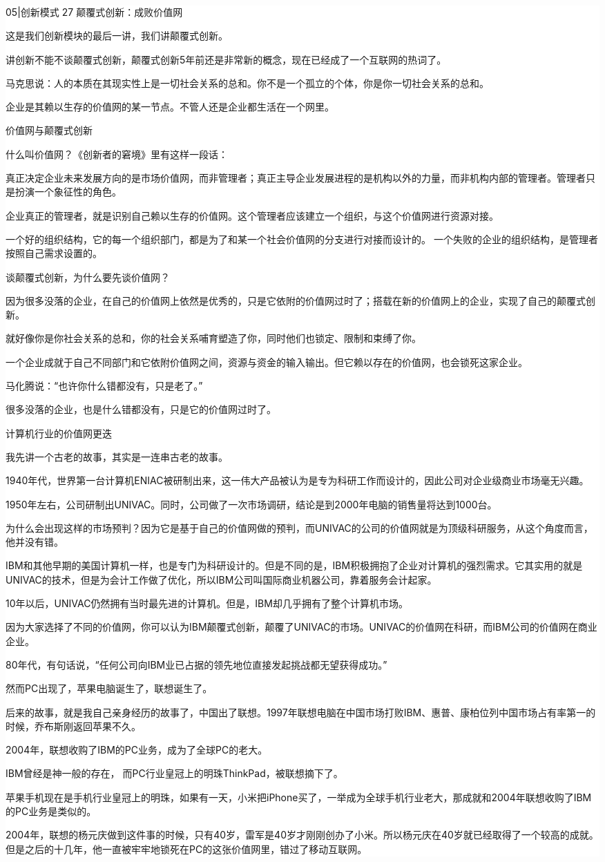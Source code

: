 05|创新模式   27 颠覆式创新：成败价值网


这是我们创新模块的最后一讲，我们讲颠覆式创新。

讲创新不能不谈颠覆式创新，颠覆式创新5年前还是非常新的概念，现在已经成了一个互联网的热词了。

马克思说：人的本质在其现实性上是一切社会关系的总和。你不是一个孤立的个体，你是你一切社会关系的总和。

企业是其赖以生存的价值网的某一节点。不管人还是企业都生活在一个网里。

价值网与颠覆式创新

什么叫价值网？《创新者的窘境》里有这样一段话：

真正决定企业未来发展方向的是市场价值网，而非管理者；真正主导企业发展进程的是机构以外的力量，而非机构内部的管理者。管理者只是扮演一个象征性的角色。

企业真正的管理者，就是识别自己赖以生存的价值网。这个管理者应该建立一个组织，与这个价值网进行资源对接。

一个好的组织结构，它的每一个组织部门，都是为了和某一个社会价值网的分支进行对接而设计的。
一个失败的企业的组织结构，是管理者按照自己需求设置的。

谈颠覆式创新，为什么要先谈价值网？

因为很多没落的企业，在自己的价值网上依然是优秀的，只是它依附的价值网过时了；搭载在新的价值网上的企业，实现了自己的颠覆式创新。

就好像你是你社会关系的总和，你的社会关系哺育塑造了你，同时他们也锁定、限制和束缚了你。

一个企业成就于自己不同部门和它依附价值网之间，资源与资金的输入输出。但它赖以存在的价值网，也会锁死这家企业。

马化腾说：“也许你什么错都没有，只是老了。”

很多没落的企业，也是什么错都没有，只是它的价值网过时了。

计算机行业的价值网更迭

我先讲一个古老的故事，其实是一连串古老的故事。

1940年代，世界第一台计算机ENIAC被研制出来，这一伟大产品被认为是专为科研工作而设计的，因此公司对企业级商业市场毫无兴趣。

1950年左右，公司研制出UNIVAC。同时，公司做了一次市场调研，结论是到2000年电脑的销售量将达到1000台。

为什么会出现这样的市场预判？因为它是基于自己的价值网做的预判，而UNIVAC的公司的价值网就是为顶级科研服务，从这个角度而言，他并没有错。

IBM和其他早期的美国计算机一样，也是专门为科研设计的。但是不同的是，IBM积极拥抱了企业对计算机的强烈需求。它其实用的就是UNIVAC的技术，但是为会计工作做了优化，所以IBM公司叫国际商业机器公司，靠着服务会计起家。

10年以后，UNIVAC仍然拥有当时最先进的计算机。但是，IBM却几乎拥有了整个计算机市场。

因为大家选择了不同的价值网，你可以认为IBM颠覆式创新，颠覆了UNIVAC的市场。UNIVAC的价值网在科研，而IBM公司的价值网在商业企业。

80年代，有句话说，“任何公司向IBM业已占据的领先地位直接发起挑战都无望获得成功。”

然而PC出现了，苹果电脑诞生了，联想诞生了。

后来的故事，就是我自己亲身经历的故事了，中国出了联想。1997年联想电脑在中国市场打败IBM、惠普、康柏位列中国市场占有率第一的时候，乔布斯刚返回苹果不久。

2004年，联想收购了IBM的PC业务，成为了全球PC的老大。

IBM曾经是神一般的存在， 而PC行业皇冠上的明珠ThinkPad，被联想摘下了。

苹果手机现在是手机行业皇冠上的明珠，如果有一天，小米把iPhone买了，一举成为全球手机行业老大，那成就和2004年联想收购了IBM的PC业务是类似的。

2004年，联想的杨元庆做到这件事的时候，只有40岁，雷军是40岁才刚刚创办了小米。所以杨元庆在40岁就已经取得了一个较高的成就。但是之后的十几年，他一直被牢牢地锁死在PC的这张价值网里，错过了移动互联网。
